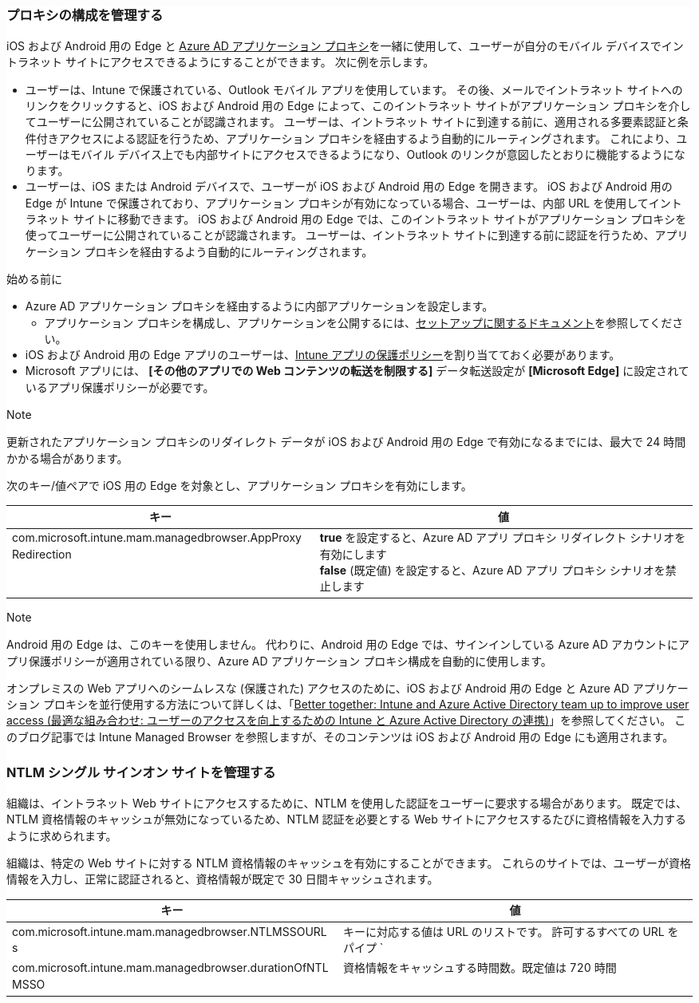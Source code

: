 ### <a name="manage-proxy-configuration"></a>プロキシの構成を管理する

iOS および Android 用の Edge と [Azure AD アプリケーション プロキシ](/azure/active-directory/active-directory-application-proxy-get-started)を一緒に使用して、ユーザーが自分のモバイル デバイスでイントラネット サイトにアクセスできるようにすることができます。 次に例を示します。 

- ユーザーは、Intune で保護されている、Outlook モバイル アプリを使用しています。 その後、メールでイントラネット サイトへのリンクをクリックすると、iOS および Android 用の Edge によって、このイントラネット サイトがアプリケーション プロキシを介してユーザーに公開されていることが認識されます。 ユーザーは、イントラネット サイトに到達する前に、適用される多要素認証と条件付きアクセスによる認証を行うため、アプリケーション プロキシを経由するよう自動的にルーティングされます。 これにより、ユーザーはモバイル デバイス上でも内部サイトにアクセスできるようになり、Outlook のリンクが意図したとおりに機能するようになります。
- ユーザーは、iOS または Android デバイスで、ユーザーが iOS および Android 用の Edge を開きます。 iOS および Android 用の Edge が Intune で保護されており、アプリケーション プロキシが有効になっている場合、ユーザーは、内部 URL を使用してイントラネット サイトに移動できます。 iOS および Android 用の Edge では、このイントラネット サイトがアプリケーション プロキシを使ってユーザーに公開されていることが認識されます。 ユーザーは、イントラネット サイトに到達する前に認証を行うため、アプリケーション プロキシを経由するよう自動的にルーティングされます。 

始める前に

- Azure AD アプリケーション プロキシを経由するように内部アプリケーションを設定します。
  - アプリケーション プロキシを構成し、アプリケーションを公開するには、[セットアップに関するドキュメント](/azure/active-directory/manage-apps/application-proxy)を参照してください。
- iOS および Android 用の Edge アプリのユーザーは、[Intune アプリの保護ポリシー](app-protection-policy.md)を割り当てておく必要があります。
- Microsoft アプリには、 **[その他のアプリでの Web コンテンツの転送を制限する]** データ転送設定が **[Microsoft Edge]** に設定されているアプリ保護ポリシーが必要です。

> [!NOTE]
> 更新されたアプリケーション プロキシのリダイレクト データが iOS および Android 用の Edge で有効になるまでには、最大で 24 時間かかる場合があります。

次のキー/値ペアで iOS 用の Edge を対象とし、アプリケーション プロキシを有効にします。

|    キー    |    値    |
|-------------------------------------------------------------------|-------------|
|    com.microsoft.intune.mam.managedbrowser.AppProxyRedirection    |    **true** を設定すると、Azure AD アプリ プロキシ リダイレクト シナリオを有効にします<br>**false** (既定値) を設定すると、Azure AD アプリ プロキシ シナリオを禁止します    |

> [!NOTE]
> Android 用の Edge は、このキーを使用しません。 代わりに、Android 用の Edge では、サインインしている Azure AD アカウントにアプリ保護ポリシーが適用されている限り、Azure AD アプリケーション プロキシ構成を自動的に使用します。

オンプレミスの Web アプリへのシームレスな (保護された) アクセスのために、iOS および Android 用の Edge と Azure AD アプリケーション プロキシを並行使用する方法について詳しくは、「[Better together: Intune and Azure Active Directory team up to improve user access (最適な組み合わせ: ユーザーのアクセスを向上するための Intune と Azure Active Directory の連携)](https://techcommunity.microsoft.com/t5/enterprise-mobility-security/better-together-intune-and-azure-active-directory-team-up-to/ba-p/250254)」を参照してください。 このブログ記事では Intune Managed Browser を参照しますが、そのコンテンツは iOS および Android 用の Edge にも適用されます。

### <a name="manage-ntlm-single-sign-on-sites"></a>NTLM シングル サインオン サイトを管理する

組織は、イントラネット Web サイトにアクセスするために、NTLM を使用した認証をユーザーに要求する場合があります。 既定では、NTLM 資格情報のキャッシュが無効になっているため、NTLM 認証を必要とする Web サイトにアクセスするたびに資格情報を入力するように求められます。 

組織は、特定の Web サイトに対する NTLM 資格情報のキャッシュを有効にすることができます。 これらのサイトでは、ユーザーが資格情報を入力し、正常に認証されると、資格情報が既定で 30 日間キャッシュされます。


|キー  |値  |
|---------|---------|
|com.microsoft.intune.mam.managedbrowser.NTLMSSOURLs     |キーに対応する値は URL のリストです。 許可するすべての URL をパイプ `|` 文字で区切り、単一の値として入力します。<p>**例:**<br>`URL1|URL2`<br>`http://app.contoso.com/|https://expenses.contoso.com`<p>サポートされている URL 形式の種類の詳細については、「[許可およびブロック サイト リストの URL 形式](#url-formats-for-allowed-and-blocked-site-list)」を参照してください。         |
|com.microsoft.intune.mam.managedbrowser.durationOfNTLMSSO     |資格情報をキャッシュする時間数。既定値は 720 時間         |
